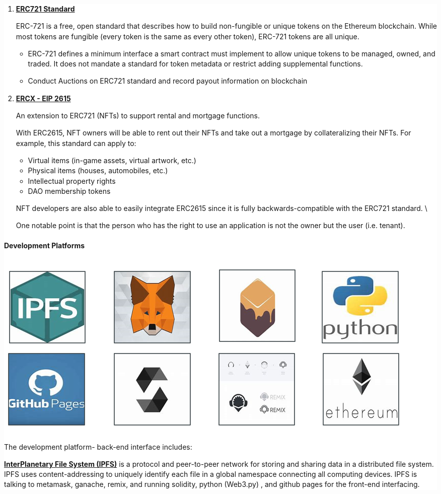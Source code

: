 1. **[ERC721 Standard](https://eips.ethereum.org/EIPS/eip-721)**

      ERC-721 is a free, open standard that describes how to build non-fungible or unique tokens on the Ethereum blockchain. While most tokens are fungible (every token is the same as every other token), ERC-721 tokens are all unique.
    
    * ERC-721 defines a minimum interface a smart contract must implement to allow unique tokens to be managed, owned, and traded. It does not mandate a standard for token metadata or restrict adding supplemental functions.
    
    * Conduct Auctions on ERC721 standard and record payout information on blockchain
    
    
2. **[ERCX - EIP 2615](https://github.com/kohshiba/ERC-X)**

      An extension to ERC721 (NFTs) to support rental and mortgage functions.
      
      With ERC2615, NFT owners will be able to rent out their NFTs and take out a mortgage by collateralizing their NFTs. For example, this standard can apply to:

    * Virtual items (in-game assets, virtual artwork, etc.)
    * Physical items (houses, automobiles, etc.)
    * Intellectual property rights
    * DAO membership tokens
    
     NFT developers are also able to easily integrate ERC2615 since it is fully backwards-compatible with the ERC721 standard. \
     
     One notable point is that the person who has the right to use an application is not the owner but the user (i.e. tenant).

#### Development Platforms

![dev_platforms](./frontend/img/dev_platforms.png)

   The development platform- back-end interface includes: 

**[InterPlanetary File System (IPFS)](https://pinata.cloud/)** 
    is a protocol and peer-to-peer network for storing and sharing data in a distributed file system. IPFS uses content-addressing to uniquely identify each file in a global namespace connecting all computing devices.
IPFS  is talking to metamask, ganache, remix, and running solidity, python (Web3.py) , and github pages for the front-end interfacing.
